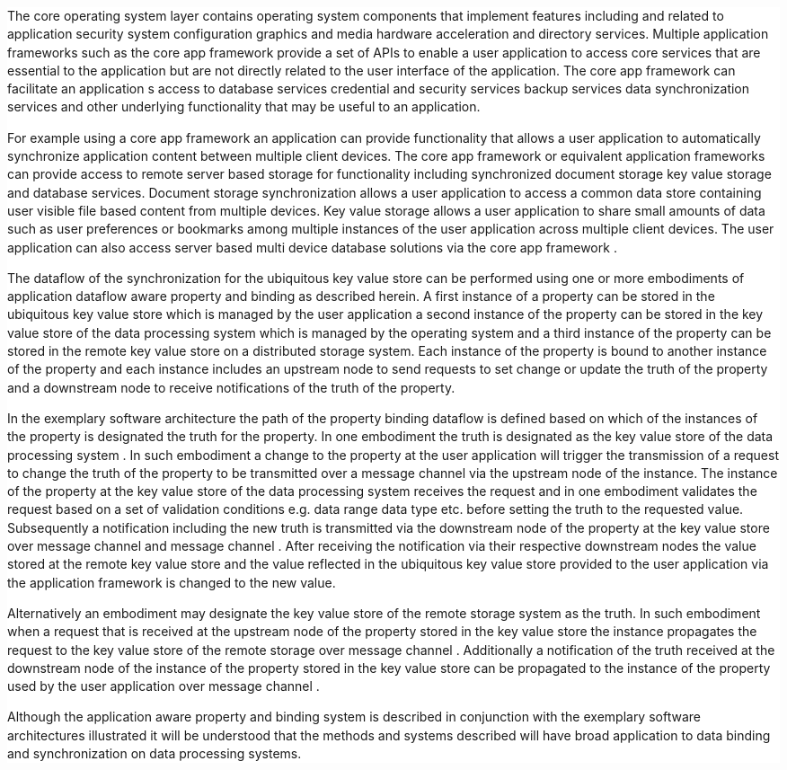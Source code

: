 The core operating system layer contains operating system components that implement features including and related to application security system configuration graphics and media hardware acceleration and directory services. Multiple application frameworks such as the core app framework provide a set of APIs to enable a user application to access core services that are essential to the application but are not directly related to the user interface of the application. The core app framework can facilitate an application s access to database services credential and security services backup services data synchronization services and other underlying functionality that may be useful to an application.

For example using a core app framework an application can provide functionality that allows a user application to automatically synchronize application content between multiple client devices. The core app framework or equivalent application frameworks can provide access to remote server based storage for functionality including synchronized document storage key value storage and database services. Document storage synchronization allows a user application to access a common data store containing user visible file based content from multiple devices. Key value storage allows a user application to share small amounts of data such as user preferences or bookmarks among multiple instances of the user application across multiple client devices. The user application can also access server based multi device database solutions via the core app framework .

The dataflow of the synchronization for the ubiquitous key value store can be performed using one or more embodiments of application dataflow aware property and binding as described herein. A first instance of a property can be stored in the ubiquitous key value store which is managed by the user application a second instance of the property can be stored in the key value store of the data processing system which is managed by the operating system and a third instance of the property can be stored in the remote key value store on a distributed storage system. Each instance of the property is bound to another instance of the property and each instance includes an upstream node to send requests to set change or update the truth of the property and a downstream node to receive notifications of the truth of the property.

In the exemplary software architecture the path of the property binding dataflow is defined based on which of the instances of the property is designated the truth for the property. In one embodiment the truth is designated as the key value store of the data processing system . In such embodiment a change to the property at the user application will trigger the transmission of a request to change the truth of the property to be transmitted over a message channel via the upstream node of the instance. The instance of the property at the key value store of the data processing system receives the request and in one embodiment validates the request based on a set of validation conditions e.g. data range data type etc. before setting the truth to the requested value. Subsequently a notification including the new truth is transmitted via the downstream node of the property at the key value store over message channel and message channel . After receiving the notification via their respective downstream nodes the value stored at the remote key value store and the value reflected in the ubiquitous key value store provided to the user application via the application framework is changed to the new value.

Alternatively an embodiment may designate the key value store of the remote storage system as the truth. In such embodiment when a request that is received at the upstream node of the property stored in the key value store the instance propagates the request to the key value store of the remote storage over message channel . Additionally a notification of the truth received at the downstream node of the instance of the property stored in the key value store can be propagated to the instance of the property used by the user application over message channel .

Although the application aware property and binding system is described in conjunction with the exemplary software architectures illustrated it will be understood that the methods and systems described will have broad application to data binding and synchronization on data processing systems.
